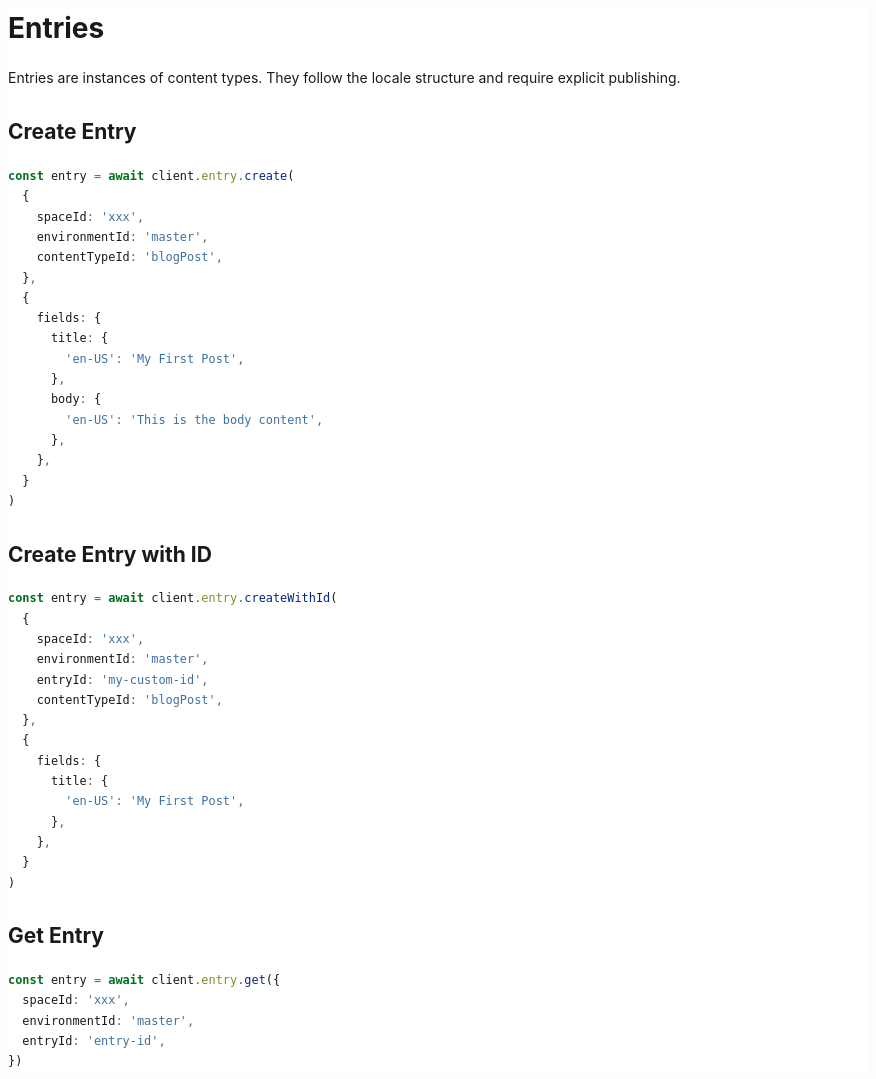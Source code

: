 # Entries

Entries are instances of content types. They follow the locale structure and require explicit publishing.

## Create Entry

```typescript
const entry = await client.entry.create(
  {
    spaceId: 'xxx',
    environmentId: 'master',
    contentTypeId: 'blogPost',
  },
  {
    fields: {
      title: {
        'en-US': 'My First Post',
      },
      body: {
        'en-US': 'This is the body content',
      },
    },
  }
)
```

## Create Entry with ID

```typescript
const entry = await client.entry.createWithId(
  {
    spaceId: 'xxx',
    environmentId: 'master',
    entryId: 'my-custom-id',
    contentTypeId: 'blogPost',
  },
  {
    fields: {
      title: {
        'en-US': 'My First Post',
      },
    },
  }
)
```

## Get Entry

```typescript
const entry = await client.entry.get({
  spaceId: 'xxx',
  environmentId: 'master',
  entryId: 'entry-id',
})
```
